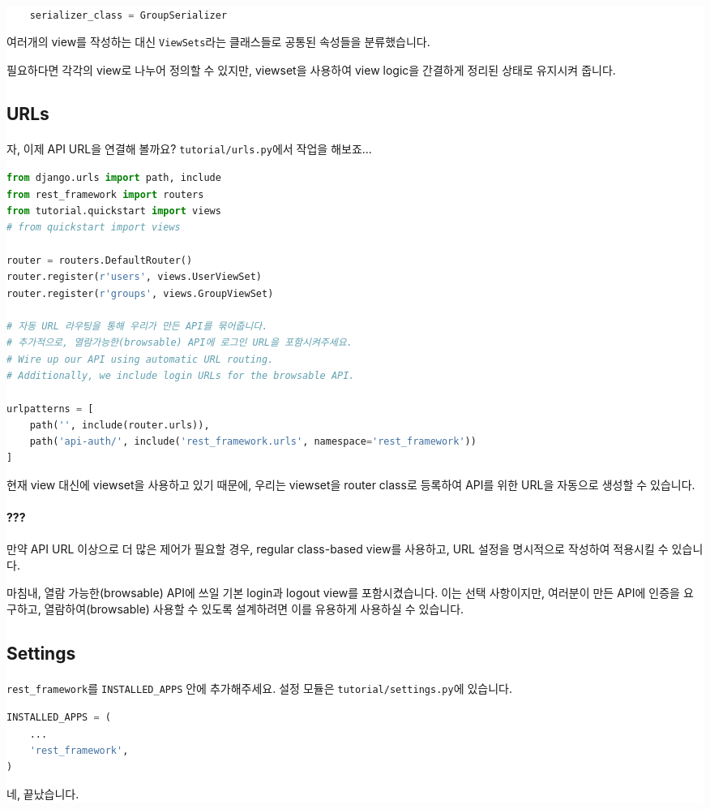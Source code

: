 ```python
    serializer_class = GroupSerializer
```

여러개의 view를 작성하는 대신 `ViewSets`라는 클래스들로 공통된 속성들을 분류했습니다.

필요하다면 각각의 view로 나누어 정의할 수 있지만, viewset을 사용하여 view logic을 간결하게 정리된 상태로 유지시켜 줍니다.


## URLs

자, 이제 API URL을 연결해 볼까요? `tutorial/urls.py`에서 작업을 해보죠...


```python
from django.urls import path, include
from rest_framework import routers
from tutorial.quickstart import views
# from quickstart import views

router = routers.DefaultRouter()
router.register(r'users', views.UserViewSet)
router.register(r'groups', views.GroupViewSet)

# 자동 URL 라우팅을 통해 우리가 만든 API를 묶어줍니다.
# 추가적으로, 열람가능한(browsable) API에 로그인 URL을 포함시켜주세요.
# Wire up our API using automatic URL routing.
# Additionally, we include login URLs for the browsable API.

urlpatterns = [
    path('', include(router.urls)),
    path('api-auth/', include('rest_framework.urls', namespace='rest_framework'))
]
```

현재 view 대신에 viewset을 사용하고 있기 때문에, 우리는 viewset을 router class로 등록하여 API를 위한 URL을 자동으로 생성할 수 있습니다.

#### ???
만약 API URL 이상으로 더 많은 제어가 필요할 경우, regular class-based view를 사용하고, URL 설정을 명시적으로 작성하여 적용시킬 수 있습니다.

마침내, 열람 가능한(browsable) API에 쓰일 기본 login과 logout view를 포함시켰습니다. 이는 선택 사항이지만, 여러분이 만든 API에 인증을 요구하고, 열람하여(browsable) 사용할 수 있도록 설계하려면 이를 유용하게 사용하실 수 있습니다.


## Settings

`rest_framework`를 `INSTALLED_APPS` 안에 추가해주세요. 설정 모듈은 `tutorial/settings.py`에 있습니다.

```python
INSTALLED_APPS = (
    ...
    'rest_framework',
)
```

네, 끝났습니다.
